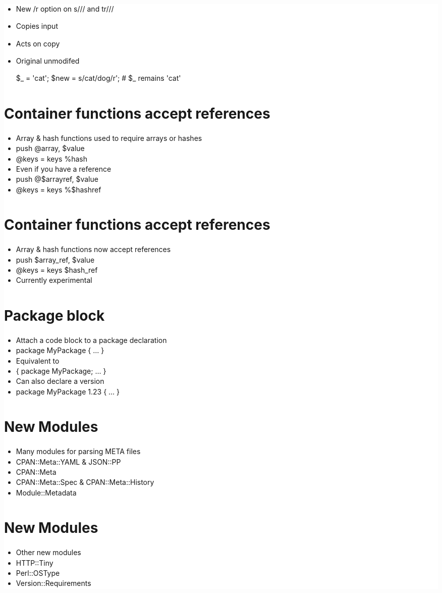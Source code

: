 * New /r option on s/// and tr///
* Copies input
* Acts on copy
* Original unmodifed

    $_ = 'cat';
    $new = s/cat/dog/r'; # $_ remains 'cat'

# Container functions accept references

* Array & hash functions used to require arrays or hashes
* push @array, $value
* @keys = keys %hash
* Even if you have a reference
* push @$arrayref, $value
* @keys = keys %$hashref

# Container functions accept references

* Array & hash functions now accept references
* push $array_ref, $value
* @keys = keys $hash_ref
* Currently experimental

# Package block

* Attach a code block to a package declaration
* package MyPackage { ... }
* Equivalent to
* { package MyPackage; ... }
* Can also declare a version
* package MyPackage 1.23 { ... }

# New Modules

* Many modules for parsing META files
* CPAN::Meta::YAML & JSON::PP
* CPAN::Meta
* CPAN::Meta::Spec & CPAN::Meta::History
* Module::Metadata

# New Modules

* Other new modules
* HTTP::Tiny
* Perl::OSType
* Version::Requirements
